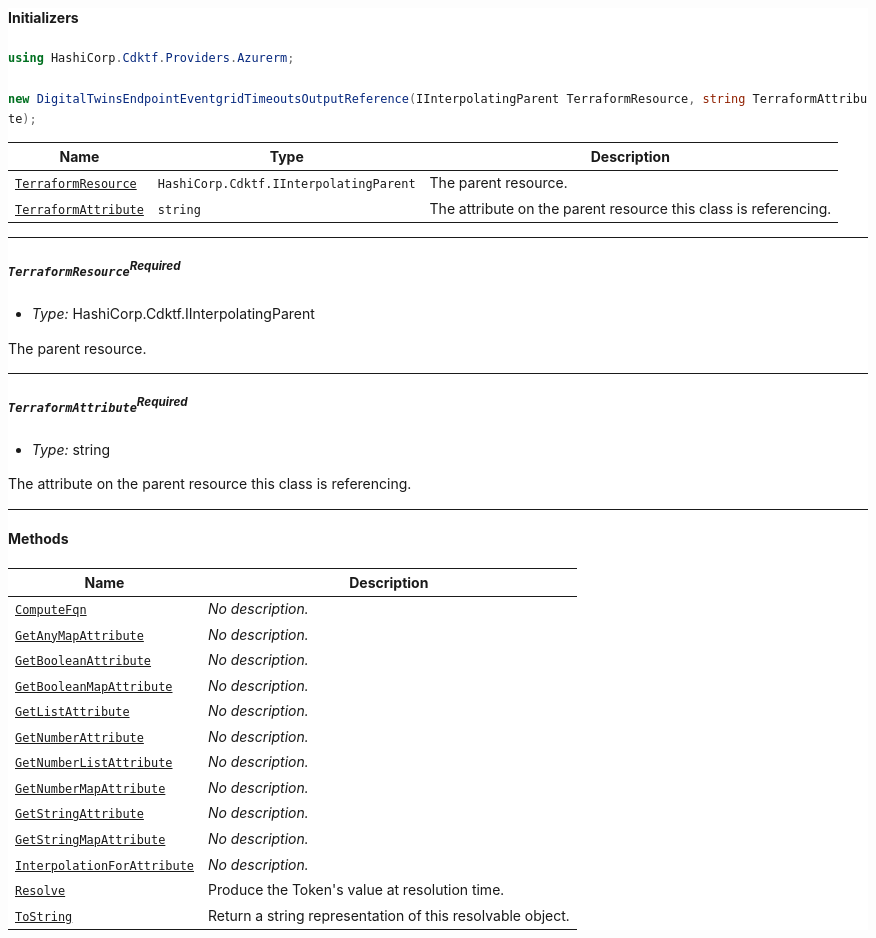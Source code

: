 #### Initializers <a name="Initializers" id="@cdktf/provider-azurerm.digitalTwinsEndpointEventgrid.DigitalTwinsEndpointEventgridTimeoutsOutputReference.Initializer"></a>

```csharp
using HashiCorp.Cdktf.Providers.Azurerm;

new DigitalTwinsEndpointEventgridTimeoutsOutputReference(IInterpolatingParent TerraformResource, string TerraformAttribute);
```

| **Name** | **Type** | **Description** |
| --- | --- | --- |
| <code><a href="#@cdktf/provider-azurerm.digitalTwinsEndpointEventgrid.DigitalTwinsEndpointEventgridTimeoutsOutputReference.Initializer.parameter.terraformResource">TerraformResource</a></code> | <code>HashiCorp.Cdktf.IInterpolatingParent</code> | The parent resource. |
| <code><a href="#@cdktf/provider-azurerm.digitalTwinsEndpointEventgrid.DigitalTwinsEndpointEventgridTimeoutsOutputReference.Initializer.parameter.terraformAttribute">TerraformAttribute</a></code> | <code>string</code> | The attribute on the parent resource this class is referencing. |

---

##### `TerraformResource`<sup>Required</sup> <a name="TerraformResource" id="@cdktf/provider-azurerm.digitalTwinsEndpointEventgrid.DigitalTwinsEndpointEventgridTimeoutsOutputReference.Initializer.parameter.terraformResource"></a>

- *Type:* HashiCorp.Cdktf.IInterpolatingParent

The parent resource.

---

##### `TerraformAttribute`<sup>Required</sup> <a name="TerraformAttribute" id="@cdktf/provider-azurerm.digitalTwinsEndpointEventgrid.DigitalTwinsEndpointEventgridTimeoutsOutputReference.Initializer.parameter.terraformAttribute"></a>

- *Type:* string

The attribute on the parent resource this class is referencing.

---

#### Methods <a name="Methods" id="Methods"></a>

| **Name** | **Description** |
| --- | --- |
| <code><a href="#@cdktf/provider-azurerm.digitalTwinsEndpointEventgrid.DigitalTwinsEndpointEventgridTimeoutsOutputReference.computeFqn">ComputeFqn</a></code> | *No description.* |
| <code><a href="#@cdktf/provider-azurerm.digitalTwinsEndpointEventgrid.DigitalTwinsEndpointEventgridTimeoutsOutputReference.getAnyMapAttribute">GetAnyMapAttribute</a></code> | *No description.* |
| <code><a href="#@cdktf/provider-azurerm.digitalTwinsEndpointEventgrid.DigitalTwinsEndpointEventgridTimeoutsOutputReference.getBooleanAttribute">GetBooleanAttribute</a></code> | *No description.* |
| <code><a href="#@cdktf/provider-azurerm.digitalTwinsEndpointEventgrid.DigitalTwinsEndpointEventgridTimeoutsOutputReference.getBooleanMapAttribute">GetBooleanMapAttribute</a></code> | *No description.* |
| <code><a href="#@cdktf/provider-azurerm.digitalTwinsEndpointEventgrid.DigitalTwinsEndpointEventgridTimeoutsOutputReference.getListAttribute">GetListAttribute</a></code> | *No description.* |
| <code><a href="#@cdktf/provider-azurerm.digitalTwinsEndpointEventgrid.DigitalTwinsEndpointEventgridTimeoutsOutputReference.getNumberAttribute">GetNumberAttribute</a></code> | *No description.* |
| <code><a href="#@cdktf/provider-azurerm.digitalTwinsEndpointEventgrid.DigitalTwinsEndpointEventgridTimeoutsOutputReference.getNumberListAttribute">GetNumberListAttribute</a></code> | *No description.* |
| <code><a href="#@cdktf/provider-azurerm.digitalTwinsEndpointEventgrid.DigitalTwinsEndpointEventgridTimeoutsOutputReference.getNumberMapAttribute">GetNumberMapAttribute</a></code> | *No description.* |
| <code><a href="#@cdktf/provider-azurerm.digitalTwinsEndpointEventgrid.DigitalTwinsEndpointEventgridTimeoutsOutputReference.getStringAttribute">GetStringAttribute</a></code> | *No description.* |
| <code><a href="#@cdktf/provider-azurerm.digitalTwinsEndpointEventgrid.DigitalTwinsEndpointEventgridTimeoutsOutputReference.getStringMapAttribute">GetStringMapAttribute</a></code> | *No description.* |
| <code><a href="#@cdktf/provider-azurerm.digitalTwinsEndpointEventgrid.DigitalTwinsEndpointEventgridTimeoutsOutputReference.interpolationForAttribute">InterpolationForAttribute</a></code> | *No description.* |
| <code><a href="#@cdktf/provider-azurerm.digitalTwinsEndpointEventgrid.DigitalTwinsEndpointEventgridTimeoutsOutputReference.resolve">Resolve</a></code> | Produce the Token's value at resolution time. |
| <code><a href="#@cdktf/provider-azurerm.digitalTwinsEndpointEventgrid.DigitalTwinsEndpointEventgridTimeoutsOutputReference.toString">ToString</a></code> | Return a string representation of this resolvable object. |